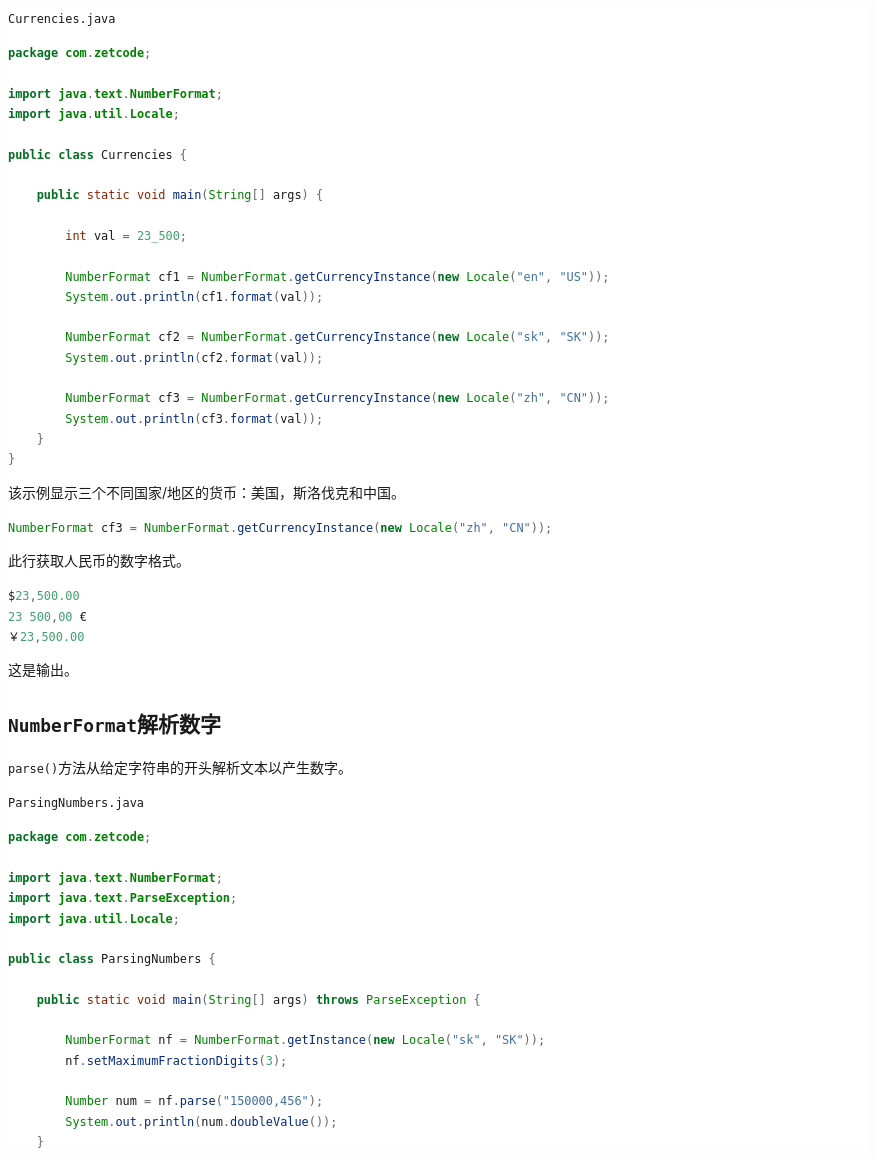`Currencies.java`

```java
package com.zetcode;

import java.text.NumberFormat;
import java.util.Locale;

public class Currencies {

    public static void main(String[] args) {

        int val = 23_500;

        NumberFormat cf1 = NumberFormat.getCurrencyInstance(new Locale("en", "US"));
        System.out.println(cf1.format(val));

        NumberFormat cf2 = NumberFormat.getCurrencyInstance(new Locale("sk", "SK"));
        System.out.println(cf2.format(val));  

        NumberFormat cf3 = NumberFormat.getCurrencyInstance(new Locale("zh", "CN"));
        System.out.println(cf3.format(val));         
    }
}

```

该示例显示三个不同国家/地区的货币：美国，斯洛伐克和中国。

```java
NumberFormat cf3 = NumberFormat.getCurrencyInstance(new Locale("zh", "CN"));

```

此行获取人民币的数字格式。

```java
$23,500.00
23 500,00 €
￥23,500.00

```

这是输出。

## `NumberFormat`解析数字

`parse()`方法从给定字符串的开头解析文本以产生数字。

`ParsingNumbers.java`

```java
package com.zetcode;

import java.text.NumberFormat;
import java.text.ParseException;
import java.util.Locale;

public class ParsingNumbers {

    public static void main(String[] args) throws ParseException {

        NumberFormat nf = NumberFormat.getInstance(new Locale("sk", "SK"));
        nf.setMaximumFractionDigits(3);

        Number num = nf.parse("150000,456");
        System.out.println(num.doubleValue());
    }
```